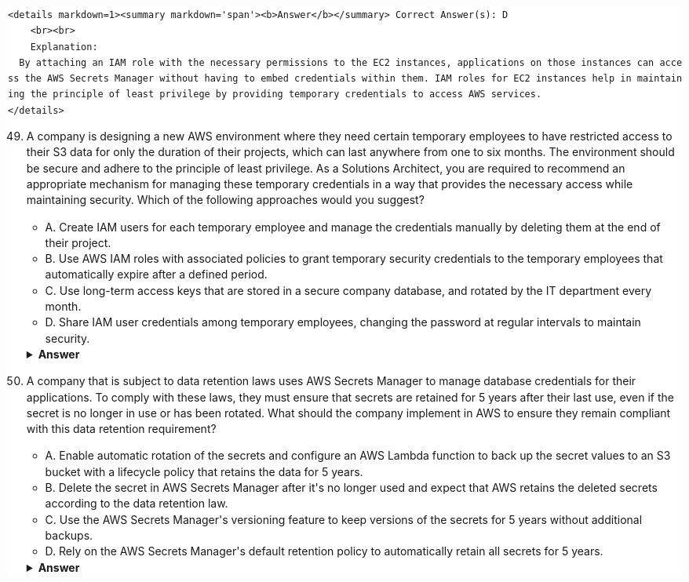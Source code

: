     <details markdown=1><summary markdown='span'><b>Answer</b></summary> Correct Answer(s): D
  		<br><br>
  		Explanation:
      By attaching an IAM role with the necessary permissions to the EC2 instances, applications on those instances can access the AWS Secrets Manager without having to embed credentials within them. IAM roles for EC2 instances help in maintaining the principle of least privilege by providing temporary credentials to access AWS services.
    </details>
	
49. A company is designing a new AWS environment where they need certain temporary employees to have restricted access to their S3 data for only the duration of their projects, which can last anywhere from one to six months. The environment should be secure and adhere to the principle of least privilege. As a Solutions Architect, you are required to recommend an appropriate mechanism for managing these temporary credentials in a way that provides the necessary access while maintaining security. Which of the following approaches would you suggest?

    - A. Create IAM users for each temporary employee and manage the credentials manually by deleting them at the end of their project.
    - B. Use AWS IAM roles with associated policies to grant temporary security credentials to the temporary employees that automatically expire after a defined period.
    - C. Use long-term access keys that are stored in a secure company database, and rotated by the IT department every month.
    - D. Share IAM user credentials among temporary employees, changing the password at regular intervals to maintain security.

    <details markdown=1><summary markdown='span'><b>Answer</b></summary> Correct Answer(s): B
  		<br><br>
  		Explanation:
      AWS IAM roles with temporary security credentials are designed for scenarios like this where users need temporary access to AWS resources. These credentials can be associated with a policy that outlines the permissions and can be set to expire after a certain time, reducing the risk of long-term credential compromise.
    </details>
	
50. A company that is subject to data retention laws uses AWS Secrets Manager to manage database credentials for their applications. To comply with these laws, they must ensure that secrets are retained for 5 years after their last use, even if the secret is no longer in use or has been rotated. What should the company implement in AWS to ensure they remain compliant with this data retention requirement?

    - A. Enable automatic rotation of the secrets and configure an AWS Lambda function to back up the secret values to an S3 bucket with a lifecycle policy that retains the data for 5 years.
    - B. Delete the secret in AWS Secrets Manager after it's no longer used and expect that AWS retains the deleted secrets according to the data retention law.
    - C. Use the AWS Secrets Manager's versioning feature to keep versions of the secrets for 5 years without additional backups.
    - D. Rely on the AWS Secrets Manager's default retention policy to automatically retain all secrets for 5 years.

    <details markdown=1><summary markdown='span'><b>Answer</b></summary> Correct Answer(s): A
  		<br><br>
  		Explanation:
      This approach leverages AWS Secrets Manager's capability to rotate secrets. AWS Lambda can be used to automate the backing up of secret values whenever a rotation happens. Storing these backups in an S3 bucket with a lifecycle policy allows compliance with the retention standards as you can enforce the data retention period in S3.
      AWS Secrets Manager only retains deleted secrets for a recovery period of 7-30 days, not 5 years
      While Secrets Manager does maintain versions of secrets, there is no built-in mechanism to retain these versions for 5 years
      AWS Secrets Manager does not have a default retention policy that keeps secrets for 5 years
    </details>
	